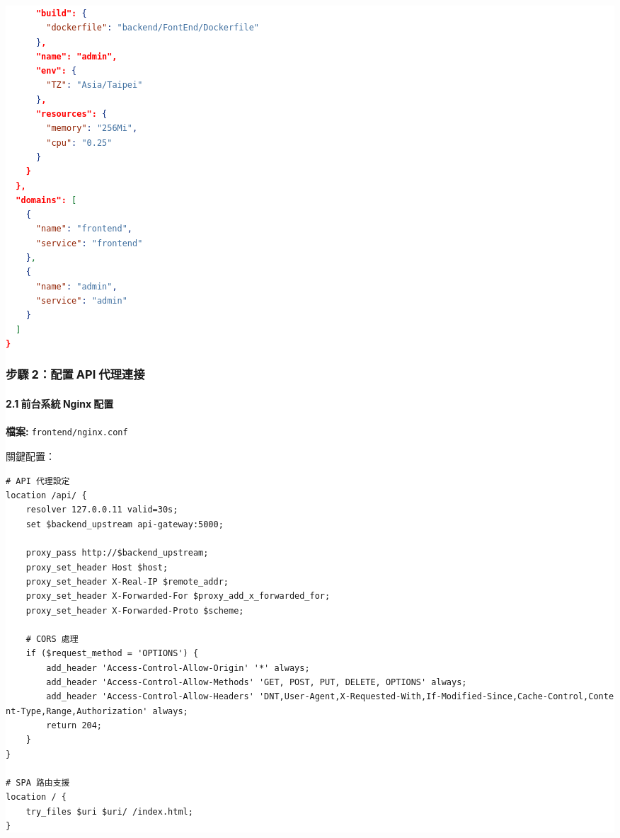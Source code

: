 ```json
      "build": {
        "dockerfile": "backend/FontEnd/Dockerfile"
      },
      "name": "admin",
      "env": {
        "TZ": "Asia/Taipei"
      },
      "resources": {
        "memory": "256Mi",
        "cpu": "0.25"
      }
    }
  },
  "domains": [
    {
      "name": "frontend",
      "service": "frontend"
    },
    {
      "name": "admin",
      "service": "admin"
    }
  ]
}
```

### 步驟 2：配置 API 代理連接

#### 2.1 前台系統 Nginx 配置

**檔案:** `frontend/nginx.conf`

關鍵配置：
```nginx
# API 代理設定
location /api/ {
    resolver 127.0.0.11 valid=30s;
    set $backend_upstream api-gateway:5000;
    
    proxy_pass http://$backend_upstream;
    proxy_set_header Host $host;
    proxy_set_header X-Real-IP $remote_addr;
    proxy_set_header X-Forwarded-For $proxy_add_x_forwarded_for;
    proxy_set_header X-Forwarded-Proto $scheme;
    
    # CORS 處理
    if ($request_method = 'OPTIONS') {
        add_header 'Access-Control-Allow-Origin' '*' always;
        add_header 'Access-Control-Allow-Methods' 'GET, POST, PUT, DELETE, OPTIONS' always;
        add_header 'Access-Control-Allow-Headers' 'DNT,User-Agent,X-Requested-With,If-Modified-Since,Cache-Control,Content-Type,Range,Authorization' always;
        return 204;
    }
}

# SPA 路由支援
location / {
    try_files $uri $uri/ /index.html;
}
```
